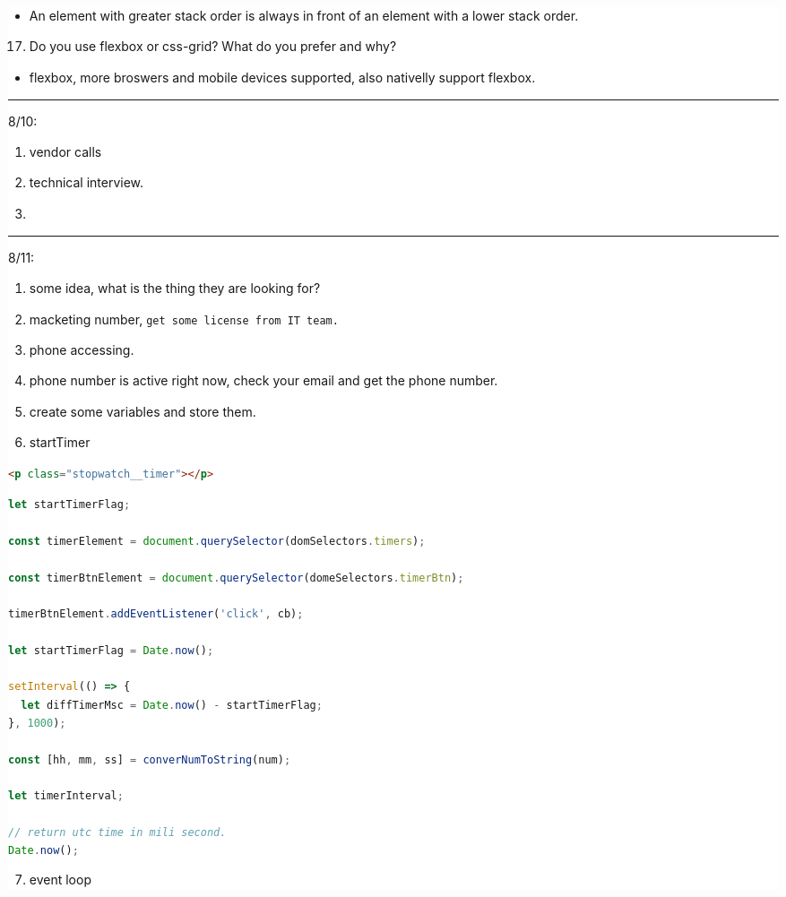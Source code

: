 - An element with greater stack order is always in front of an element with a lower stack order.

17. Do you use flexbox or css-grid? What do you prefer and why?

- flexbox, more broswers and mobile devices supported, also nativelly support flexbox.

---

8/10:

1. vendor calls

2. technical interview.

3.

---

8/11:

1. some idea, what is the thing they are looking for?

2. macketing number, `get some license from IT team.`

3. phone accessing.

4. phone number is active right now, check your email and get the phone number.

5. create some variables and store them.

6. startTimer

```html
<p class="stopwatch__timer"></p>
```

```js
let startTimerFlag;

const timerElement = document.querySelector(domSelectors.timers);

const timerBtnElement = document.querySelector(domeSelectors.timerBtn);

timerBtnElement.addEventListener('click', cb);

let startTimerFlag = Date.now();

setInterval(() => {
  let diffTimerMsc = Date.now() - startTimerFlag;
}, 1000);

const [hh, mm, ss] = converNumToString(num);

let timerInterval;

// return utc time in mili second.
Date.now();
```

7. event loop
